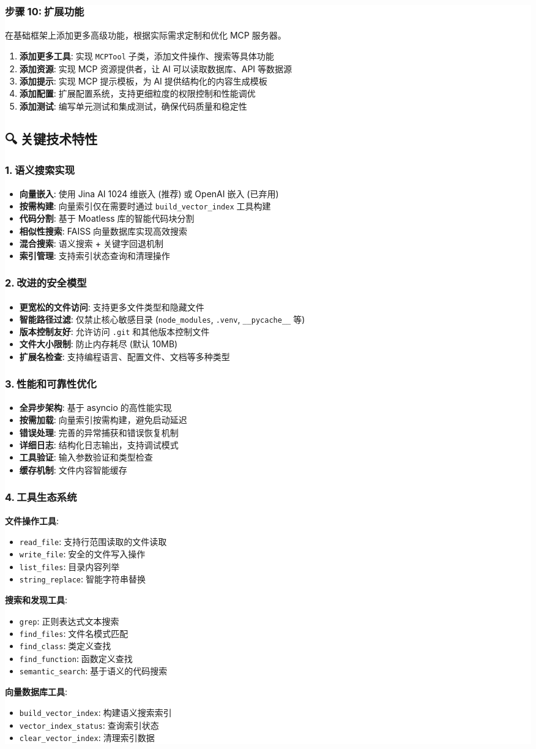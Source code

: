 ### 步骤 10: 扩展功能
在基础框架上添加更多高级功能，根据实际需求定制和优化 MCP 服务器。

1. **添加更多工具**: 实现 `MCPTool` 子类，添加文件操作、搜索等具体功能
2. **添加资源**: 实现 MCP 资源提供者，让 AI 可以读取数据库、API 等数据源
3. **添加提示**: 实现 MCP 提示模板，为 AI 提供结构化的内容生成模板
4. **添加配置**: 扩展配置系统，支持更细粒度的权限控制和性能调优
5. **添加测试**: 编写单元测试和集成测试，确保代码质量和稳定性

## 🔍 关键技术特性

### 1. 语义搜索实现
- **向量嵌入**: 使用 Jina AI 1024 维嵌入 (推荐) 或 OpenAI 嵌入 (已弃用)
- **按需构建**: 向量索引仅在需要时通过 `build_vector_index` 工具构建
- **代码分割**: 基于 Moatless 库的智能代码块分割
- **相似性搜索**: FAISS 向量数据库实现高效搜索
- **混合搜索**: 语义搜索 + 关键字回退机制
- **索引管理**: 支持索引状态查询和清理操作

### 2. 改进的安全模型
- **更宽松的文件访问**: 支持更多文件类型和隐藏文件
- **智能路径过滤**: 仅禁止核心敏感目录 (`node_modules`, `.venv`, `__pycache__` 等)
- **版本控制友好**: 允许访问 `.git` 和其他版本控制文件
- **文件大小限制**: 防止内存耗尽 (默认 10MB)
- **扩展名检查**: 支持编程语言、配置文件、文档等多种类型

### 3. 性能和可靠性优化
- **全异步架构**: 基于 asyncio 的高性能实现
- **按需加载**: 向量索引按需构建，避免启动延迟
- **错误处理**: 完善的异常捕获和错误恢复机制
- **详细日志**: 结构化日志输出，支持调试模式
- **工具验证**: 输入参数验证和类型检查
- **缓存机制**: 文件内容智能缓存

### 4. 工具生态系统

**文件操作工具**:
- `read_file`: 支持行范围读取的文件读取
- `write_file`: 安全的文件写入操作
- `list_files`: 目录内容列举
- `string_replace`: 智能字符串替换

**搜索和发现工具**:
- `grep`: 正则表达式文本搜索
- `find_files`: 文件名模式匹配
- `find_class`: 类定义查找
- `find_function`: 函数定义查找
- `semantic_search`: 基于语义的代码搜索

**向量数据库工具**:
- `build_vector_index`: 构建语义搜索索引
- `vector_index_status`: 查询索引状态
- `clear_vector_index`: 清理索引数据
